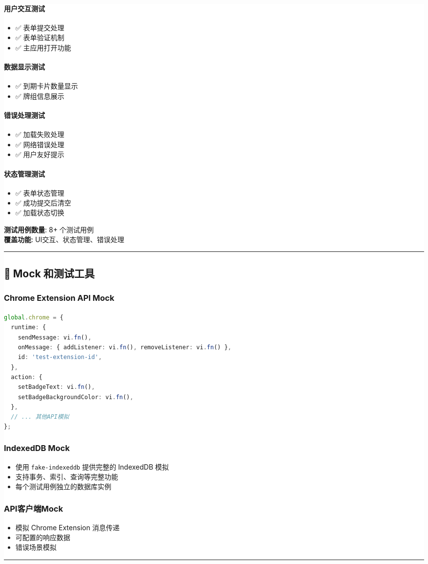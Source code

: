 #### 用户交互测试
- ✅ 表单提交处理
- ✅ 表单验证机制
- ✅ 主应用打开功能

#### 数据显示测试
- ✅ 到期卡片数量显示
- ✅ 牌组信息展示

#### 错误处理测试
- ✅ 加载失败处理
- ✅ 网络错误处理
- ✅ 用户友好提示

#### 状态管理测试
- ✅ 表单状态管理
- ✅ 成功提交后清空
- ✅ 加载状态切换

**测试用例数量**: 8+ 个测试用例  
**覆盖功能**: UI交互、状态管理、错误处理

---

## 🔧 Mock 和测试工具

### Chrome Extension API Mock
```typescript
global.chrome = {
  runtime: {
    sendMessage: vi.fn(),
    onMessage: { addListener: vi.fn(), removeListener: vi.fn() },
    id: 'test-extension-id',
  },
  action: {
    setBadgeText: vi.fn(),
    setBadgeBackgroundColor: vi.fn(),
  },
  // ... 其他API模拟
};
```

### IndexedDB Mock
- 使用 `fake-indexeddb` 提供完整的 IndexedDB 模拟
- 支持事务、索引、查询等完整功能
- 每个测试用例独立的数据库实例

### API客户端Mock
- 模拟 Chrome Extension 消息传递
- 可配置的响应数据
- 错误场景模拟

---